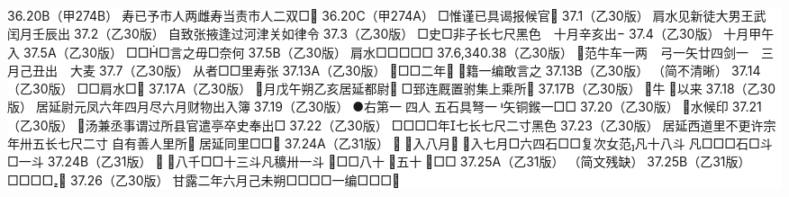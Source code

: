 36.20B（甲274B）
寿已予市人两雌寿当责市人二双□
36.20C（甲274A）
□惟谨已具谒报候官
37.1（乙30版）
肩水见新徒大男王武　闰月壬辰出
37.2（乙30版）
自致张掖逢过河津关如律令
37.3（乙30版）
□史□非子长七尺黑色　十月辛亥出
37.4（乙30版）
十月甲午入
37.5A（乙30版）
□□□言之毋□奈何
37.5B（乙30版）
肩水□□□□□
37.6,340.38（乙30版）
范牛车一两　弓一矢廿四剑一　三月己丑出　大麦
37.7（乙30版）
从者□□里寿张
37.13A（乙30版）
□□二年
籍一编敢言之
37.13B（乙30版）
（简不清晰）
37.14（乙30版）
□□肩水□
37.17A（乙30版）
月戊午朔乙亥居延都尉
□郅连厩置驸集上乘所
37.17B（乙30版）
牛
以来
37.18（乙30版）
居延尉元凤六年四月尽六月财物出入簿
37.19（乙30版）
●右第一  四人	    	五石具弩一
矢铜鍭一□□
37.20（乙30版）
水候印
37.21（乙30版）
汤兼丞事谓过所县官遣亭卒史奉出□
37.22（乙30版）
□□□□年七长七尺二寸黑色
37.23（乙30版）
居延西道里不更许宗年卅五长七尺二寸	    	自有善人里所
居延同里□□
37.24A（乙31版）

入八月
入七月□六四石□□复次女范凡十八斗
凡□□□石□斗　　　　□一斗
37.24B（乙31版）

八千□□十三斗凡穬卅一斗
□□八十
五十
□□
37.25A（乙31版）
（简文残缺）
37.25B（乙31版）
□□□□
37.26（乙30版）
甘露二年六月己未朔□□□□一编□□□
